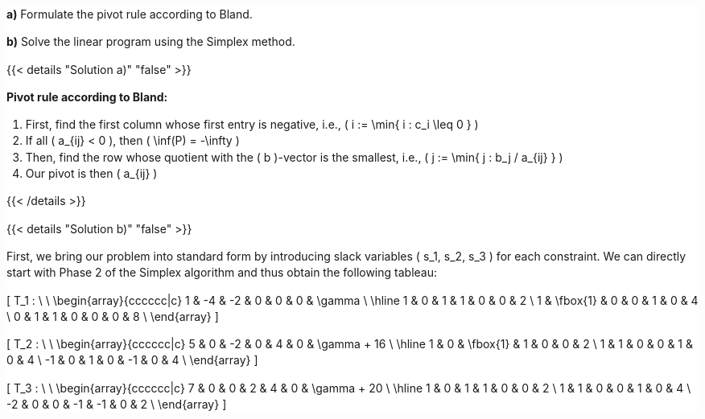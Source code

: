 **a)** Formulate the pivot rule according to Bland.

**b)** Solve the linear program using the Simplex method.


{{< details "Solution a)" "false" >}}

**Pivot rule according to Bland:**

1. First, find the first column whose first entry is negative, i.e., \( i := \min\{ i : c_i \leq 0 \} \)
2. If all \( a_{ij} < 0 \), then \( \inf(P) = -\infty \)
3. Then, find the row whose quotient with the \( b \)-vector is the smallest, i.e., \( j := \min\{ j : b_j / a_{ij} \} \)
4. Our pivot is then \( a_{ij} \)

{{< /details >}}


{{< details "Solution b)" "false" >}}

First, we bring our problem into standard form by introducing slack variables \( s_1, s_2, s_3 \) for each constraint. We can directly start with Phase 2 of the Simplex algorithm and thus obtain the following tableau:

\[
T_1 : \ \ 
\begin{array}{cccccc|c}
1 & -4 & -2 & 0 & 0 & 0 & \gamma \\
\hline
1 & 0 & 1 & 1 & 0 & 0 & 2 \\
1 & \fbox{1} & 0 & 0 & 1 & 0 & 4 \\
0 & 1 & 1 & 0 & 0 & 0 & 8 \\
\end{array}
\]

\[
T_2 : \ \ 
\begin{array}{cccccc|c}
5 & 0 & -2 & 0 & 4 & 0 & \gamma + 16 \\
\hline
1 & 0 & \fbox{1} & 1 & 0 & 0 & 2 \\
1 & 1 & 0 & 0 & 1 & 0 & 4 \\
-1 & 0 & 1 & 0 & -1 & 0 & 4 \\
\end{array}
\]

\[
T_3 : \ \ 
\begin{array}{cccccc|c}
7 & 0 & 0 & 2 & 4 & 0 & \gamma + 20 \\
\hline
1 & 0 & 1 & 1 & 0 & 0 & 2 \\
1 & 1 & 0 & 0 & 1 & 0 & 4 \\
-2 & 0 & 0 & -1 & -1 & 0 & 2 \\
\end{array}
\]

